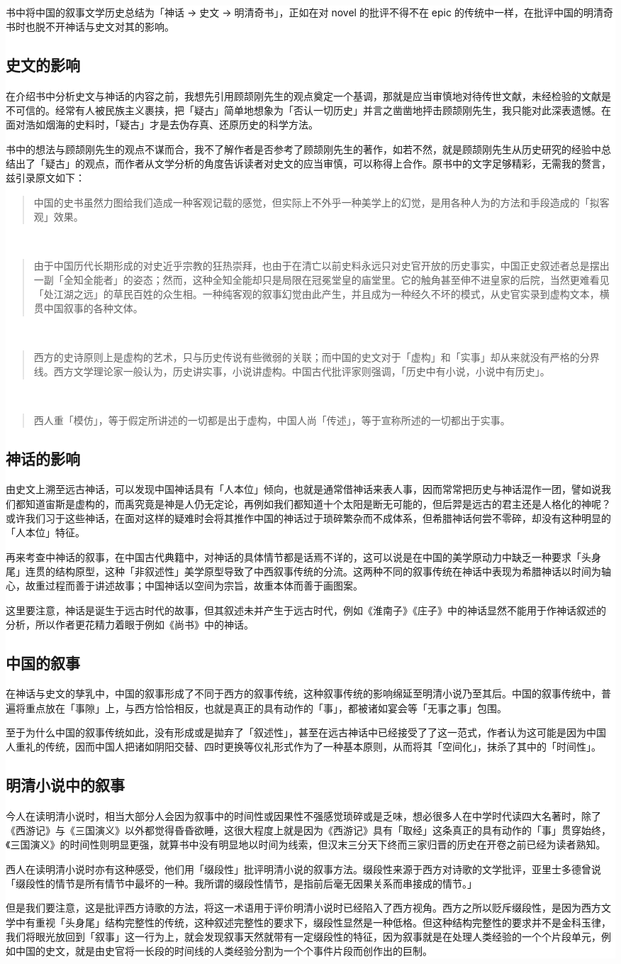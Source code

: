 书中将中国的叙事文学历史总结为「<dot>神话 → 史文 → 明清奇书</dot>」，正如在对 novel 的批评不得不在 epic 的传统中一样，在批评中国的明清奇书时也脱不开神话与史文对其的影响。

## 史文的影响

在介绍书中分析史文与神话的内容之前，我想先引用顾颉刚先生的观点奠定一个基调，那就是应当审慎地对待传世文献，未经检验的文献是不可信的。经常有人被民族主义裹挟，把「疑古」简单地想象为「否认一切历史」并言之凿凿地抨击顾颉刚先生，我只能对此深表遗憾。在面对浩如烟海的史料时，「疑古」才是去伪存真、还原历史的科学方法。

书中的想法与顾颉刚先生的观点不谋而合，我不了解作者是否参考了顾颉刚先生的著作，如若不然，就是顾颉刚先生从历史研究的经验中总结出了「疑古」的观点，而作者从文学分析的角度告诉读者对史文的应当审慎，可以称得上合作。原书中的文字足够精彩，无需我的赘言，兹引录原文如下：

> <p class="cite">中国的史书虽然力图给我们造成一种客观记载的感觉，但实际上不外乎一种美学上的幻觉，是用各种人为的方法和手段造成的「拟客观」效果。</p>

</br>

> <p class="cite">由于中国历代长期形成的对史近乎宗教的狂热崇拜，也由于在清亡以前史料永远只对史官开放的历史事实，中国正史叙述者总是摆出一副「全知全能者」的姿态；然而，这种全知全能却只是局限在冠冕堂皇的庙堂里。它的触角甚至伸不进皇家的后院，当然更难看见「处江湖之远」的草民百姓的众生相。一种纯客观的叙事幻觉由此产生，并且成为一种经久不坏的模式，从史官实录到虚构文本，横贯中国叙事的各种文体。</p>

</br>

> <p class="cite">西方的史诗原则上是虚构的艺术，只与历史传说有些微弱的关联；而中国的史文对于「虚构」和「实事」却从来就没有严格的分界线。西方文学理论家一般认为，历史讲实事，小说讲虚构。中国古代批评家则强调，「历史中有小说，小说中有历史」。</p>

</br>

> <p class="cite">西人重「模仿」，等于假定所讲述的一切都是出于虚构，中国人尚「传述」，等于宣称所述的一切都出于实事。</p>

## 神话的影响

由史文上溯至远古神话，可以发现中国神话具有「人本位」倾向，也就是通常借神话来表人事，因而常常把历史与神话混作一团，譬如说我们都知道宙斯是虚构的，而禹究竟是神是人仍无定论，再例如我们都知道十个太阳是断无可能的，但后羿是远古的君主还是人格化的神呢？或许我们习于这些神话，在面对这样的疑难时会将其推作中国的神话过于琐碎繁杂而不成体系，但希腊神话何尝不零碎，却没有这种明显的「人本位」特征。

再来考查中神话的叙事，在中国古代典籍中，对神话的具体情节都是话焉不详的，这可以说是<dot>在中国的美学原动力中缺乏一种要求「头身尾」连贯的结构原型</dot>，这种「非叙述性」美学原型导致了中西叙事传统的分流。这两种不同的叙事传统在神话中表现为希腊神话以时间为轴心，故重过程而善于讲述故事；中国神话以空间为宗旨，故重本体而善于画图案。

这里要注意，神话是诞生于远古时代的故事，但其叙述未并产生于远古时代，例如《淮南子》《庄子》中的神话显然不能用于作神话叙述的分析，所以作者更花精力着眼于例如《尚书》中的神话。

## 中国的叙事

在神话与史文的孳乳中，中国的叙事形成了不同于西方的叙事传统，这种叙事传统的影响绵延至明清小说乃至其后。中国的叙事传统中，普遍将重点放在「事隙」上，与西方恰恰相反，也就是真正的具有动作的「事」，都被诸如宴会等「无事之事」包围。

至于为什么中国的叙事传统如此，没有形成或是拋弃了「叙述性」，甚至在远古神话中已经接受了了这一范式，作者认为这可能是因为中国人重礼的传统，因而中国人把诸如阴阳交替、四时更换等仪礼形式作为了一种基本原则，从而将其「空间化」，抹杀了其中的「时间性」。

## 明清小说中的叙事

今人在读明清小说时，相当大部分人会因为叙事中的时间性或因果性不强感觉琐碎或是乏味，想必很多人在中学时代读四大名著时，除了《西游记》与《三国演义》以外都觉得昏昏欲睡，这很大程度上就是因为《西游记》具有「取经」这条真正的具有动作的「事」贯穿始终，《三国演义》的时间性则明显更强，就算书中没有明显地以时间为线索，但汉末三分天下终而三家归晋的历史在开卷之前已经为读者熟知。

西人在读明清小说时亦有这种感受，他们用「缀段性」批评明清小说的叙事方法。缀段性来源于西方对诗歌的文学批评，亚里士多德曾说「缀段性的情节是所有情节中最坏的一种。我所谓的缀段性情节，是指前后毫无因果关系而串接成的情节。」

但是我们要注意，这是批评西方诗歌的方法，将这一术语用于评价明清小说时已经陷入了西方视角。西方之所以贬斥缀段性，是因为西方文学中有重视「头身尾」结构完整性的传统，这种叙述完整性的要求下，缀段性显然是一种低格。但这种结构完整性的要求并不是金科玉律，我们将眼光放回到「叙事」这一行为上，就会发现叙事天然就带有一定缀段性的特征，因为叙事就是在处理人类经验的一个个片段单元，例如中国的史文，就是由史官将一长段的时间线的人类经验分割为一个个事件片段而创作出的巨制。
